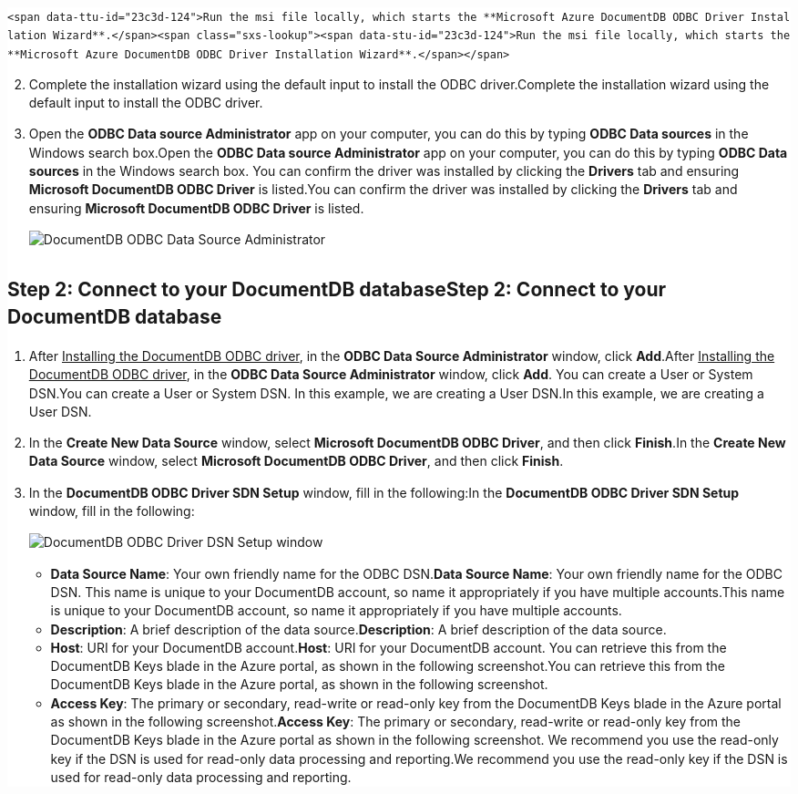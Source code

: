     <span data-ttu-id="23c3d-124">Run the msi file locally, which starts the **Microsoft Azure DocumentDB ODBC Driver Installation Wizard**.</span><span class="sxs-lookup"><span data-stu-id="23c3d-124">Run the msi file locally, which starts the **Microsoft Azure DocumentDB ODBC Driver Installation Wizard**.</span></span> 
2. <span data-ttu-id="23c3d-125">Complete the installation wizard using the default input to install the ODBC driver.</span><span class="sxs-lookup"><span data-stu-id="23c3d-125">Complete the installation wizard using the default input to install the ODBC driver.</span></span>
3. <span data-ttu-id="23c3d-126">Open the **ODBC Data source Administrator** app on your computer, you can do this by typing **ODBC Data sources** in the Windows search box.</span><span class="sxs-lookup"><span data-stu-id="23c3d-126">Open the **ODBC Data source Administrator** app on your computer, you can do this by typing **ODBC Data sources** in the Windows search box.</span></span> 
    <span data-ttu-id="23c3d-127">You can confirm the driver was installed by clicking the **Drivers** tab and ensuring **Microsoft DocumentDB ODBC Driver** is listed.</span><span class="sxs-lookup"><span data-stu-id="23c3d-127">You can confirm the driver was installed by clicking the **Drivers** tab and ensuring **Microsoft DocumentDB ODBC Driver** is listed.</span></span>

    ![DocumentDB ODBC Data Source Administrator](https://docstestmedia1.blob.core.windows.net/azure-media/articles/documentdb/media/documentdb-nosql-odbc-driver/documentdb-nosql-odbc-driver.png)

## <a id="connect"></a><span data-ttu-id="23c3d-129">Step 2: Connect to your DocumentDB database</span><span class="sxs-lookup"><span data-stu-id="23c3d-129">Step 2: Connect to your DocumentDB database</span></span>

1. <span data-ttu-id="23c3d-130">After [Installing the DocumentDB ODBC driver](#install), in the **ODBC Data Source Administrator** window, click **Add**.</span><span class="sxs-lookup"><span data-stu-id="23c3d-130">After [Installing the DocumentDB ODBC driver](#install), in the **ODBC Data Source Administrator** window, click **Add**.</span></span> <span data-ttu-id="23c3d-131">You can create a User or System DSN.</span><span class="sxs-lookup"><span data-stu-id="23c3d-131">You can create a User or System DSN.</span></span> <span data-ttu-id="23c3d-132">In this example, we are creating a User DSN.</span><span class="sxs-lookup"><span data-stu-id="23c3d-132">In this example, we are creating a User DSN.</span></span>
2. <span data-ttu-id="23c3d-133">In the **Create New Data Source** window, select **Microsoft DocumentDB ODBC Driver**, and then click **Finish**.</span><span class="sxs-lookup"><span data-stu-id="23c3d-133">In the **Create New Data Source** window, select **Microsoft DocumentDB ODBC Driver**, and then click **Finish**.</span></span>
3. <span data-ttu-id="23c3d-134">In the **DocumentDB ODBC Driver SDN Setup** window, fill in the following:</span><span class="sxs-lookup"><span data-stu-id="23c3d-134">In the **DocumentDB ODBC Driver SDN Setup** window, fill in the following:</span></span> 

    ![DocumentDB ODBC Driver DSN Setup window](https://docstestmedia1.blob.core.windows.net/azure-media/articles/documentdb/media/documentdb-nosql-odbc-driver/documentdb-nosql-odbc-driver-dsn-setup.png)
    - <span data-ttu-id="23c3d-136">**Data Source Name**: Your own friendly name for the ODBC DSN.</span><span class="sxs-lookup"><span data-stu-id="23c3d-136">**Data Source Name**: Your own friendly name for the ODBC DSN.</span></span> <span data-ttu-id="23c3d-137">This name is unique to your DocumentDB account, so name it appropriately if you have multiple accounts.</span><span class="sxs-lookup"><span data-stu-id="23c3d-137">This name is unique to your DocumentDB account, so name it appropriately if you have multiple accounts.</span></span>
    - <span data-ttu-id="23c3d-138">**Description**: A brief description of the data source.</span><span class="sxs-lookup"><span data-stu-id="23c3d-138">**Description**: A brief description of the data source.</span></span>
    - <span data-ttu-id="23c3d-139">**Host**: URI for your DocumentDB account.</span><span class="sxs-lookup"><span data-stu-id="23c3d-139">**Host**: URI for your DocumentDB account.</span></span> <span data-ttu-id="23c3d-140">You can retrieve this from the DocumentDB Keys blade in the Azure portal, as shown in the following screenshot.</span><span class="sxs-lookup"><span data-stu-id="23c3d-140">You can retrieve this from the DocumentDB Keys blade in the Azure portal, as shown in the following screenshot.</span></span> 
    - <span data-ttu-id="23c3d-141">**Access Key**: The primary or secondary, read-write or read-only key from the DocumentDB Keys blade in the Azure portal as shown in the following screenshot.</span><span class="sxs-lookup"><span data-stu-id="23c3d-141">**Access Key**: The primary or secondary, read-write or read-only key from the DocumentDB Keys blade in the Azure portal as shown in the following screenshot.</span></span> <span data-ttu-id="23c3d-142">We recommend you use the read-only key if the DSN is used for read-only data processing and reporting.</span><span class="sxs-lookup"><span data-stu-id="23c3d-142">We recommend you use the read-only key if the DSN is used for read-only data processing and reporting.</span></span>